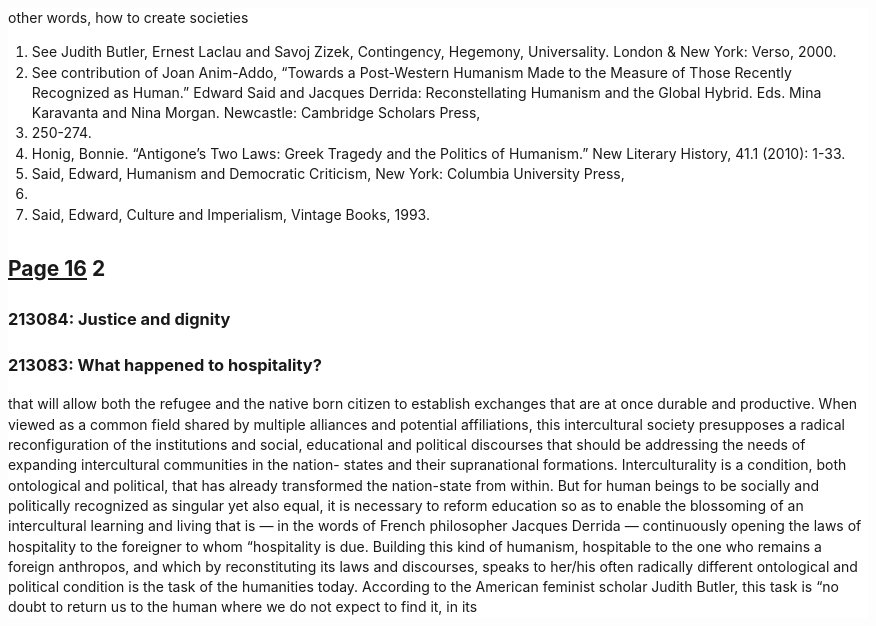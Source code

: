 other words, how to create societies 
 
1. See Judith Butler, Ernest Laclau and Savoj Zizek, 
Contingency, Hegemony, Universality. London & New 
York: Verso, 2000. 
2. See contribution of Joan Anim-Addo, “Towards a 
Post-Western Humanism Made to the Measure of 
Those Recently Recognized as Human.” Edward Said 
and Jacques Derrida: Reconstellating Humanism and 
the Global Hybrid. Eds. Mina Karavanta and Nina 
Morgan. Newcastle: Cambridge Scholars Press, 
2008. 250-274. 
3. Honig, Bonnie. “Antigone’s Two Laws: Greek 
Tragedy and the Politics of Humanism.” New Literary 
History, 41.1 (2010): 1-33. 
4. Said, Edward, Humanism and Democratic 
Criticism, New York: Columbia University Press, 
2004. 
5. Said, Edward, Culture and Imperialism, Vintage 
Books, 1993. 
 

## [Page 16](213061eng.pdf#page=16) 2

### 213084: Justice and dignity

### 213083: What happened to hospitality?

that will allow both the refugee and the 
native born citizen to establish exchanges 
that are at once durable and productive. 
When viewed as a common field shared 
by multiple alliances and potential 
affiliations, this intercultural society 
presupposes a radical reconfiguration of 
the institutions and social, educational 
and political discourses that should be 
addressing the needs of expanding 
intercultural communities in the nation- 
states and their supranational formations. 
Interculturality is a condition, both 
ontological and political, that has 
already transformed the nation-state 
from within. But for human beings to be 
socially and politically recognized as 
singular yet also equal, it is necessary to 
reform education so as to enable the 
blossoming of an intercultural learning 
and living that is — in the words of 
French philosopher Jacques Derrida — 
continuously opening the laws of 
hospitality to the foreigner to whom 
“hospitality is due. 
Building this kind of humanism, 
hospitable to the one who remains a 
foreign anthropos, and which by 
reconstituting its laws and discourses, 
speaks to her/his often radically 
different ontological and political 
condition is the task of the humanities 
today. According to the American 
feminist scholar Judith Butler, this task is 
“no doubt to return us to the human 
where we do not expect to find it, in its 